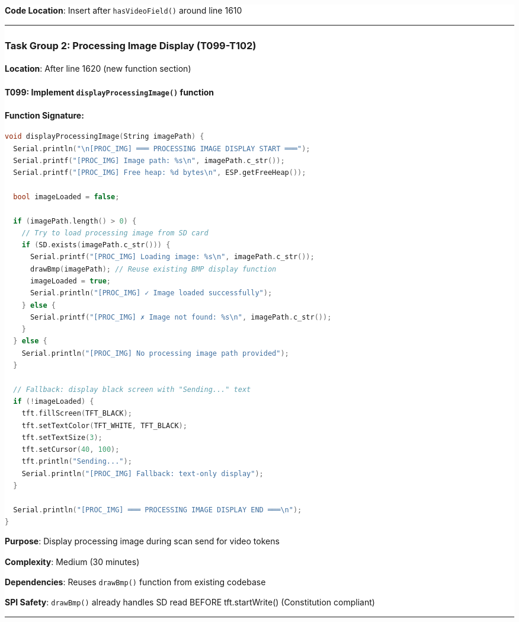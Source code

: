 **Code Location**: Insert after `hasVideoField()` around line 1610

---

### Task Group 2: Processing Image Display (T099-T102)

**Location**: After line 1620 (new function section)

#### T099: Implement `displayProcessingImage()` function

**Function Signature:**
```cpp
void displayProcessingImage(String imagePath) {
  Serial.println("\n[PROC_IMG] ═══ PROCESSING IMAGE DISPLAY START ═══");
  Serial.printf("[PROC_IMG] Image path: %s\n", imagePath.c_str());
  Serial.printf("[PROC_IMG] Free heap: %d bytes\n", ESP.getFreeHeap());

  bool imageLoaded = false;

  if (imagePath.length() > 0) {
    // Try to load processing image from SD card
    if (SD.exists(imagePath.c_str())) {
      Serial.printf("[PROC_IMG] Loading image: %s\n", imagePath.c_str());
      drawBmp(imagePath); // Reuse existing BMP display function
      imageLoaded = true;
      Serial.println("[PROC_IMG] ✓ Image loaded successfully");
    } else {
      Serial.printf("[PROC_IMG] ✗ Image not found: %s\n", imagePath.c_str());
    }
  } else {
    Serial.println("[PROC_IMG] No processing image path provided");
  }

  // Fallback: display black screen with "Sending..." text
  if (!imageLoaded) {
    tft.fillScreen(TFT_BLACK);
    tft.setTextColor(TFT_WHITE, TFT_BLACK);
    tft.setTextSize(3);
    tft.setCursor(40, 100);
    tft.println("Sending...");
    Serial.println("[PROC_IMG] Fallback: text-only display");
  }

  Serial.println("[PROC_IMG] ═══ PROCESSING IMAGE DISPLAY END ═══\n");
}
```

**Purpose**: Display processing image during scan send for video tokens

**Complexity**: Medium (30 minutes)

**Dependencies**: Reuses `drawBmp()` function from existing codebase

**SPI Safety**: `drawBmp()` already handles SD read BEFORE tft.startWrite() (Constitution compliant)

---